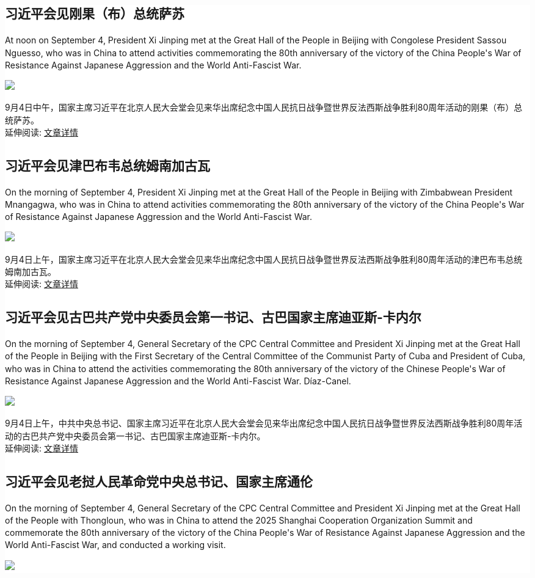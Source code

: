 ## 习近平会见刚果（布）总统萨苏   
At noon on September 4, President Xi Jinping met at the Great Hall of the People in Beijing with Congolese President Sassou Nguesso, who was in China to attend activities commemorating the 80th anniversary of the victory of the China People's War of Resistance Against Japanese Aggression and the World Anti-Fascist War.   

<img src="https://p3.img.cctvpic.com/photoworkspace/2025/09/04/2025090419471152506.jpg" />   

9月4日中午，国家主席习近平在北京人民大会堂会见来华出席纪念中国人民抗日战争暨世界反法西斯战争胜利80周年活动的刚果（布）总统萨苏。   
延伸阅读: [文章详情](https://news.cctv.com/2025/09/04/ARTInfiVPEeRnPKy4U9FMeUY250904.shtml)   

<qrcode title="习近平会见刚果（布）总统萨苏" image="https://p3.img.cctvpic.com/photoworkspace/2025/09/04/2025090419471152506.jpg" />   

## 习近平会见津巴布韦总统姆南加古瓦   
On the morning of September 4, President Xi Jinping met at the Great Hall of the People in Beijing with Zimbabwean President Mnangagwa, who was in China to attend activities commemorating the 80th anniversary of the victory of the China People's War of Resistance Against Japanese Aggression and the World Anti-Fascist War.   

<img src="https://p1.img.cctvpic.com/photoworkspace/2025/09/04/2025090419432941312.jpg" />   

9月4日上午，国家主席习近平在北京人民大会堂会见来华出席纪念中国人民抗日战争暨世界反法西斯战争胜利80周年活动的津巴布韦总统姆南加古瓦。   
延伸阅读: [文章详情](https://news.cctv.com/2025/09/04/ARTIxgivBpqeetE4IT74rBgc250904.shtml)   

<qrcode title="习近平会见津巴布韦总统姆南加古瓦" image="https://p1.img.cctvpic.com/photoworkspace/2025/09/04/2025090419432941312.jpg" />   

## 习近平会见古巴共产党中央委员会第一书记、古巴国家主席迪亚斯-卡内尔   
On the morning of September 4, General Secretary of the CPC Central Committee and President Xi Jinping met at the Great Hall of the People in Beijing with the First Secretary of the Central Committee of the Communist Party of Cuba and President of Cuba, who was in China to attend the activities commemorating the 80th anniversary of the victory of the Chinese People's War of Resistance Against Japanese Aggression and the World Anti-Fascist War. Díaz-Canel.   

<img src="https://p3.img.cctvpic.com/photoworkspace/2025/09/04/2025090419404268547.jpg" />   

9月4日上午，中共中央总书记、国家主席习近平在北京人民大会堂会见来华出席纪念中国人民抗日战争暨世界反法西斯战争胜利80周年活动的古巴共产党中央委员会第一书记、古巴国家主席迪亚斯-卡内尔。   
延伸阅读: [文章详情](https://news.cctv.com/2025/09/04/ARTIjOFLCz37gKUHC7Toj2oU250904.shtml)   

<qrcode title="习近平会见古巴共产党中央委员会第一书记、古巴国家主席迪亚斯-卡内尔" image="https://p3.img.cctvpic.com/photoworkspace/2025/09/04/2025090419404268547.jpg" />   

## 习近平会见老挝人民革命党中央总书记、国家主席通伦   
On the morning of September 4, General Secretary of the CPC Central Committee and President Xi Jinping met at the Great Hall of the People with Thongloun, who was in China to attend the 2025 Shanghai Cooperation Organization Summit and commemorate the 80th anniversary of the victory of the China People's War of Resistance Against Japanese Aggression and the World Anti-Fascist War, and conducted a working visit.   

<img src="https://p5.img.cctvpic.com/photoworkspace/2025/09/04/2025090419294388285.jpg" />   
